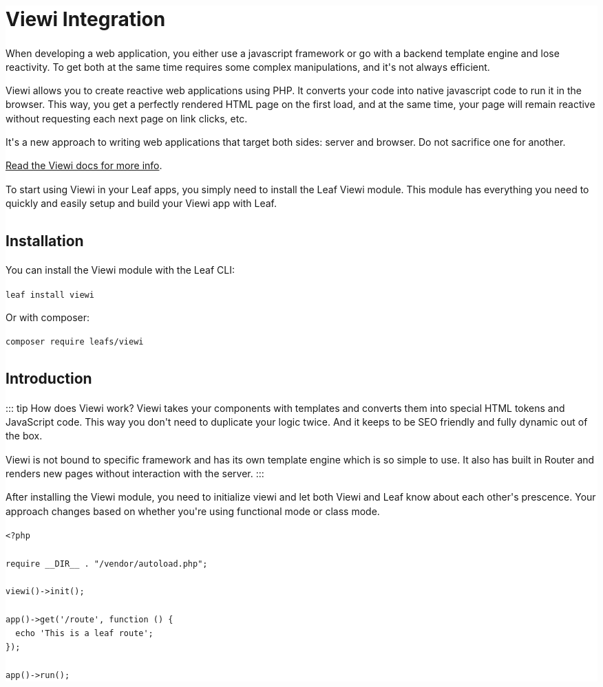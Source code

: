 # Viewi Integration



When developing a web application, you either use a javascript framework or go with a backend template engine and lose reactivity. To get both at the same time requires some complex manipulations, and it's not always efficient.

Viewi allows you to create reactive web applications using PHP. It converts your code into native javascript code to run it in the browser. This way, you get a perfectly rendered HTML page on the first load, and at the same time, your page will remain reactive without requesting each next page on link clicks, etc.

It's a new approach to writing web applications that target both sides: server and browser. Do not sacrifice one for another.

[Read the Viewi docs for more info](https://viewi.net/).

To start using Viewi in your Leaf apps, you simply need to install the Leaf Viewi module. This module has everything you need to quickly and easily setup and build your Viewi app with Leaf.

## Installation

You can install the Viewi module with the Leaf CLI:

```sh
leaf install viewi
```

Or with composer:

```sh
composer require leafs/viewi
```

## Introduction

::: tip How does Viewi work?
Viewi takes your components with templates and converts them into special HTML tokens and JavaScript code. This way you don't need to duplicate your logic twice. And it keeps to be SEO friendly and fully dynamic out of the box.

Viewi is not bound to specific framework and has its own template engine which is so simple to use. It also has built in Router and renders new pages without interaction with the server.
:::

After installing the Viewi module, you need to initialize viewi and let both Viewi and Leaf know about each other's prescence. Your approach changes based on whether you're using functional mode or class mode.

<div class="functional-mode">

```php{5}
<?php

require __DIR__ . "/vendor/autoload.php";

viewi()->init();

app()->get('/route', function () {
  echo 'This is a leaf route';
});

app()->run();
```
